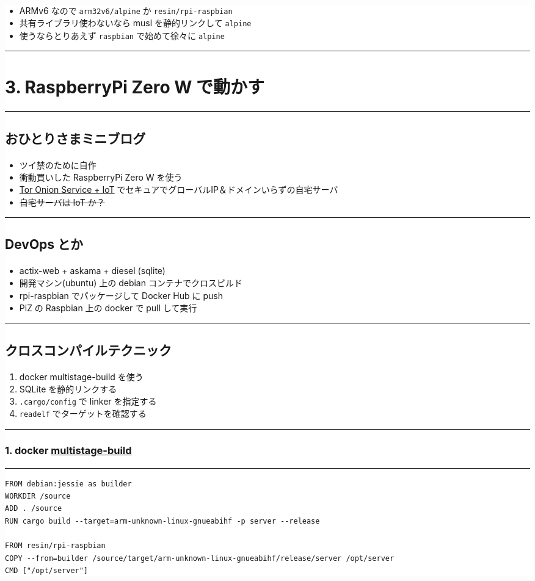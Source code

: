 * ARMv6 なので `arm32v6/alpine` か `resin/rpi-raspbian`
* 共有ライブラリ使わないなら musl を静的リンクして `alpine`
* 使うならとりあえず `raspbian` で始めて徐々に `alpine`

----

# 3. RaspberryPi Zero W で動かす

-----

## おひとりさまミニブログ

* ツイ禁のために自作
* 衝動買いした RaspberryPi Zero W を使う
* [Tor Onion Service + IoT](https://blog.torproject.org/quick-simple-guide-tor-and-internet-things-so-far) でセキュアでグローバルIP＆ドメインいらずの自宅サーバ
* ~~自宅サーバは IoT か？~~

----

## DevOps とか

* actix-web + askama + diesel (sqlite)
* 開発マシン(ubuntu) 上の debian コンテナでクロスビルド
* rpi-raspbian でパッケージして Docker Hub に push 
* PiZ の Raspbian 上の docker で pull して実行

----

## クロスコンパイルテクニック

1. docker multistage-build を使う
2. SQLite を静的リンクする
3. `.cargo/config` で linker を指定する
4. `readelf` でターゲットを確認する

----

### 1. docker [multistage-build](https://docs.docker.com/develop/develop-images/multistage-build/)

----

```Dockerfile:Dockerfile
FROM debian:jessie as builder
WORKDIR /source
ADD . /source
RUN cargo build --target=arm-unknown-linux-gnueabihf -p server --release

FROM resin/rpi-raspbian
COPY --from=builder /source/target/arm-unknown-linux-gnueabihf/release/server /opt/server
CMD ["/opt/server"]
```
